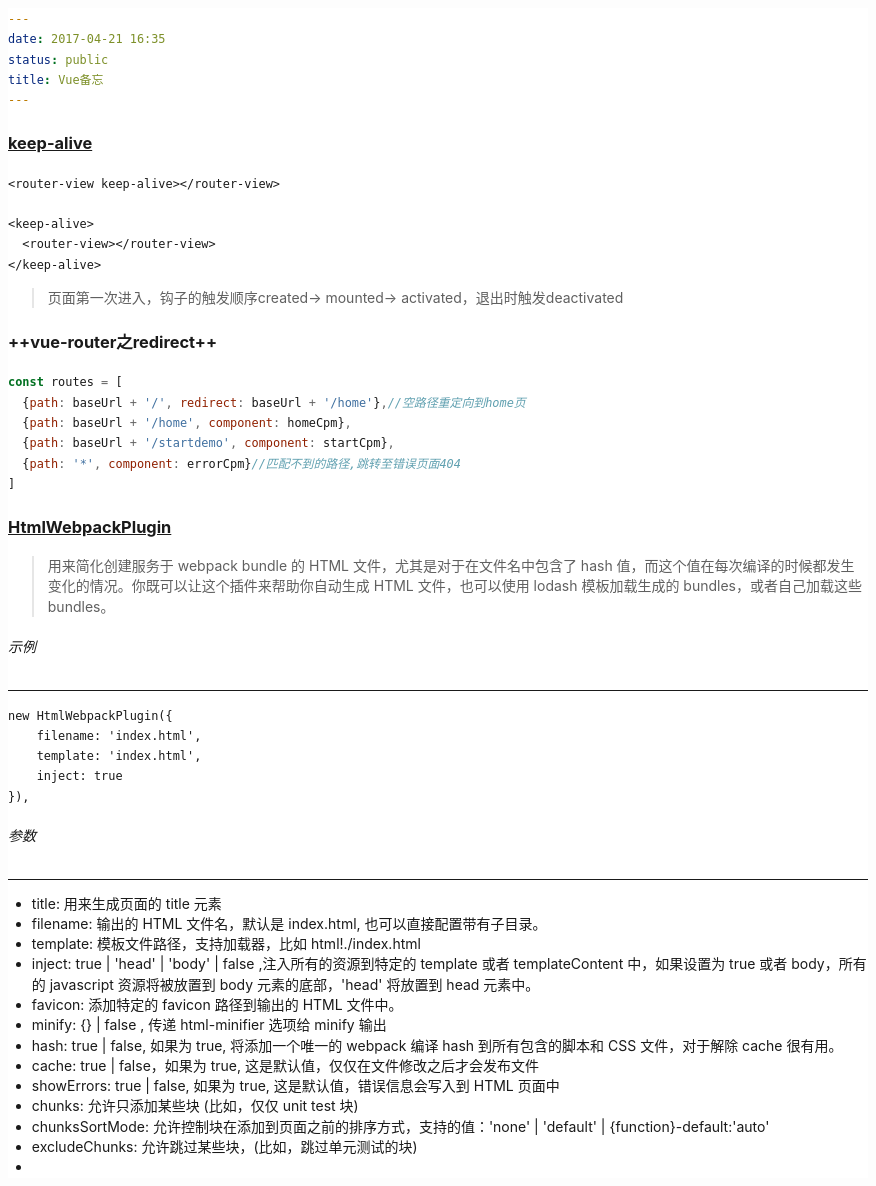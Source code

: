 ```yaml
---
date: 2017-04-21 16:35
status: public
title: Vue备忘
---
```



### [keep-alive](http://www.jianshu.com/p/42429f4d8f9e?nomobile=yes)
~~~vue
<router-view keep-alive></router-view>

<keep-alive>
  <router-view></router-view>
</keep-alive>
~~~
> 页面第一次进入，钩子的触发顺序created-> mounted-> activated，退出时触发deactivated


### ++vue-router之redirect++
~~~javascript
const routes = [
  {path: baseUrl + '/', redirect: baseUrl + '/home'},//空路径重定向到home页
  {path: baseUrl + '/home', component: homeCpm},
  {path: baseUrl + '/startdemo', component: startCpm},
  {path: '*', component: errorCpm}//匹配不到的路径,跳转至错误页面404
]
~~~

### [HtmlWebpackPlugin](http://www.cnblogs.com/haogj/p/5160821.html)
>用来简化创建服务于 webpack bundle 的 HTML 文件，尤其是对于在文件名中包含了 hash 值，而这个值在每次编译的时候都发生变化的情况。你既可以让这个插件来帮助你自动生成 HTML 文件，也可以使用 lodash 模板加载生成的 bundles，或者自己加载这些 bundles。

###### 示例
---
```
new HtmlWebpackPlugin({
    filename: 'index.html',
    template: 'index.html',
    inject: true
}),
```
###### 参数
----
- title: 用来生成页面的 title 元素
- filename: 输出的 HTML 文件名，默认是 index.html, 也可以直接配置带有子目录。
- template: 模板文件路径，支持加载器，比如 html!./index.html
- inject: true | 'head' | 'body' | false  ,注入所有的资源到特定的 template 或者 templateContent 中，如果设置为 true 或者 body，所有的 javascript 资源将被放置到 body 元素的底部，'head' 将放置到 head 元素中。
- favicon: 添加特定的 favicon 路径到输出的 HTML 文件中。
- minify: {} | false , 传递 html-minifier 选项给 minify 输出
- hash: true | false, 如果为 true, 将添加一个唯一的 webpack 编译 hash 到所有包含的脚本和 CSS 文件，对于解除 cache 很有用。
- cache: true | false，如果为 true, 这是默认值，仅仅在文件修改之后才会发布文件
- showErrors: true | false, 如果为 true, 这是默认值，错误信息会写入到 HTML 页面中
- chunks: 允许只添加某些块 (比如，仅仅 unit test 块)
- chunksSortMode: 允许控制块在添加到页面之前的排序方式，支持的值：'none' | 'default' | {function}-default:'auto'
- excludeChunks: 允许跳过某些块，(比如，跳过单元测试的块) 
- 
